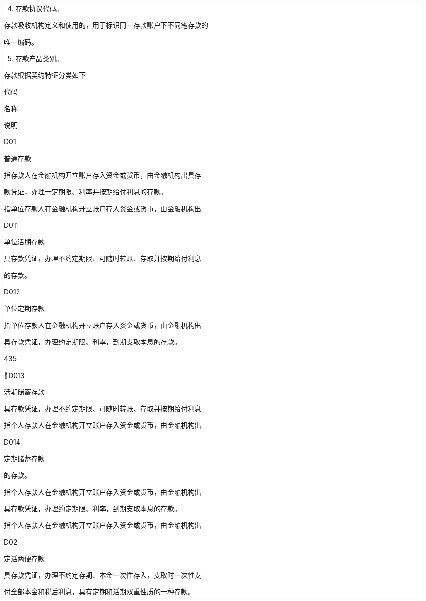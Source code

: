 4. 存款协议代码。

存款吸收机构定义和使用的，用于标识同一存款账户下不同笔存款的

唯一编码。

5. 存款产品类别。

存款根据契约特征分类如下：

代码

名称

说明

D01

普通存款

指存款人在金融机构开立账户存入资金或货币，由金融机构出具存

款凭证，办理一定期限、利率并按期给付利息的存款。

指单位存款人在金融机构开立账户存入资金或货币，由金融机构出

D011

单位活期存款

具存款凭证，办理不约定期限、可随时转账、存取并按期给付利息

的存款。

D012

单位定期存款

指单位存款人在金融机构开立账户存入资金或货币，由金融机构出

具存款凭证，办理约定期限、利率，到期支取本息的存款。

435

D013

活期储蓄存款

具存款凭证，办理不约定期限、可随时转账、存取并按期给付利息

指个人存款人在金融机构开立账户存入资金或货币，由金融机构出

D014

定期储蓄存款

的存款。

指个人存款人在金融机构开立账户存入资金或货币，由金融机构出

具存款凭证，办理约定期限、利率，到期支取本息的存款。

指个人存款人在金融机构开立账户存入资金或货币，由金融机构出

D02

定活两便存款

具存款凭证，办理不约定存期、本金一次性存入，支取时一次性支

付全部本金和税后利息，具有定期和活期双重性质的一种存款。
